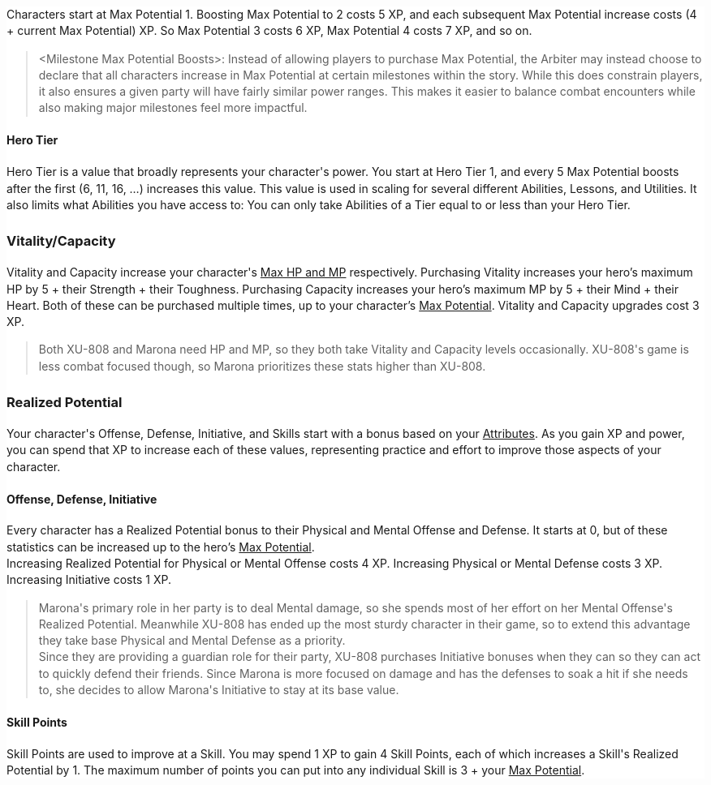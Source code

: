 Characters start at Max Potential 1. Boosting Max Potential to 2 costs 5 XP, and each subsequent Max Potential increase costs (4 + current Max Potential) XP. So Max Potential 3 costs 6 XP, Max Potential 4 costs 7 XP, and so on.

> \<Milestone Max Potential Boosts>: Instead of allowing players to purchase Max Potential, the Arbiter may instead choose to declare that all characters increase in Max Potential at certain milestones within the story. While this does constrain players, it also ensures a given party will have fairly similar power ranges. This makes it easier to balance combat encounters while also making major milestones feel more impactful.

#### Hero Tier
Hero Tier is a value that broadly represents your character's power. You start at Hero Tier 1, and every 5 Max Potential boosts after the first (6, 11, 16, …) increases this value. This value is used in scaling for several different Abilities, Lessons, and Utilities. It also limits what Abilities you have access to: You can only take Abilities of a Tier equal to or less than your Hero Tier.  

### Vitality/Capacity
Vitality and Capacity increase your character's [Max HP and MP](#step-2-a-hpmp) respectively. Purchasing Vitality increases your hero’s maximum HP by 5 + their Strength + their Toughness. Purchasing Capacity increases your hero’s maximum MP by 5 + their Mind + their Heart. Both of these can be purchased multiple times, up to your character’s [Max Potential](#max-potential). Vitality and Capacity upgrades cost 3 XP.

> Both XU-808 and Marona need HP and MP, so they both take Vitality and Capacity levels occasionally. XU-808's game is less combat focused though, so Marona prioritizes these stats higher than XU-808.

### Realized Potential 
Your character's Offense, Defense, Initiative, and Skills start with a bonus based on your [Attributes](#step-1-attributes). As you gain XP and power, you can spend that XP to increase each of these values, representing practice and effort to improve those aspects of your character.  

#### Offense, Defense, Initiative  
Every character has a Realized Potential bonus to their Physical and Mental Offense and Defense. It starts at 0, but of these statistics can be increased up to the hero’s [Max Potential](#max-potential).  
Increasing Realized Potential for Physical or Mental Offense costs 4 XP. Increasing Physical or Mental Defense costs 3 XP. Increasing Initiative costs 1 XP.  

> Marona's primary role in her party is to deal Mental damage, so she spends most of her effort on her Mental Offense's Realized Potential. Meanwhile XU-808 has ended up the most sturdy character in their game, so to extend this advantage they take base Physical and Mental Defense as a priority.  
> Since they are providing a guardian role for their party, XU-808 purchases Initiative bonuses when they can so they can act to quickly defend their friends. Since Marona is more focused on damage and has the defenses to soak a hit if she needs to, she decides to allow Marona's Initiative to stay at its base value.  

#### Skill Points  
Skill Points are used to improve at a Skill. You may spend 1 XP to gain 4 Skill Points, each of which increases a Skill's Realized Potential by 1. The maximum number of points you can put into any individual Skill is 3 + your [Max Potential](#max-potential).  
